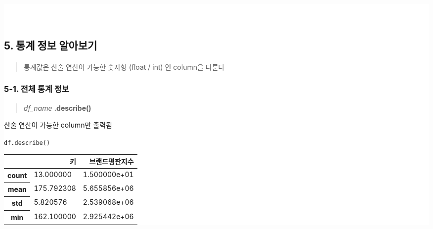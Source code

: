 </div>



<br />    
<br />

  

## **5. 통계 정보 알아보기**

> 통계값은 산술 연산이 가능한 숫자형 (float / int) 인 column을 다룬다

### 5-1. 전체 통계 정보

>  *df_name* **.describe()**

산술 연산이 가능한 column만 출력됨


```python
df.describe()
```


<div>
<style scoped>
    .dataframe tbody tr th:only-of-type {
        vertical-align: middle;
    }


    .dataframe tbody tr th {
        vertical-align: top;
    }
    
    .dataframe thead th {
        text-align: right;
    }

</style>

<table >
  <thead>
    <tr style="text-align: right;">
      <th></th>
      <th>키</th>
      <th>브랜드평판지수</th>
    </tr>
  </thead>
  <tbody>
    <tr>
      <th>count</th>
      <td>13.000000</td>
      <td>1.500000e+01</td>
    </tr>
    <tr>
      <th>mean</th>
      <td>175.792308</td>
      <td>5.655856e+06</td>
    </tr>
    <tr>
      <th>std</th>
      <td>5.820576</td>
      <td>2.539068e+06</td>
    </tr>
    <tr>
      <th>min</th>
      <td>162.100000</td>
      <td>2.925442e+06</td>
    </tr>